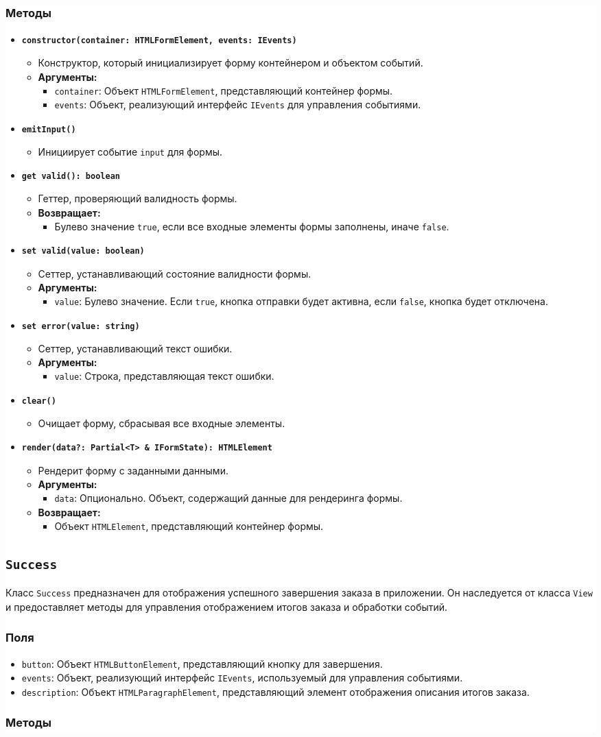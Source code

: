 ### Методы

- **`constructor(container: HTMLFormElement, events: IEvents)`**

  - Конструктор, который инициализирует форму контейнером и объектом событий.
  - **Аргументы:**
    - `container`: Объект `HTMLFormElement`, представляющий контейнер формы.
    - `events`: Объект, реализующий интерфейс `IEvents` для управления событиями.

- **`emitInput()`**

  - Инициирует событие `input` для формы.

- **`get valid(): boolean`**

  - Геттер, проверяющий валидность формы.
  - **Возвращает:**
    - Булево значение `true`, если все входные элементы формы заполнены, иначе `false`.

- **`set valid(value: boolean)`**

  - Сеттер, устанавливающий состояние валидности формы.
  - **Аргументы:**
    - `value`: Булево значение. Если `true`, кнопка отправки будет активна, если `false`, кнопка будет отключена.

- **`set error(value: string)`**

  - Сеттер, устанавливающий текст ошибки.
  - **Аргументы:**
    - `value`: Строка, представляющая текст ошибки.

- **`clear()`**

  - Очищает форму, сбрасывая все входные элементы.

- **`render(data?: Partial<T> & IFormState): HTMLElement`**
  - Рендерит форму с заданными данными.
  - **Аргументы:**
    - `data`: Опционально. Объект, содержащий данные для рендеринга формы.
  - **Возвращает:**
    - Объект `HTMLElement`, представляющий контейнер формы.

## `Success`

Класс `Success` предназначен для отображения успешного завершения заказа в приложении. Он наследуется от класса `View` и предоставляет методы для управления отображением итогов заказа и обработки событий.

### Поля

- `button`: Объект `HTMLButtonElement`, представляющий кнопку для завершения.
- `events`: Объект, реализующий интерфейс `IEvents`, используемый для управления событиями.
- `description`: Объект `HTMLParagraphElement`, представляющий элемент отображения описания итогов заказа.

### Методы

